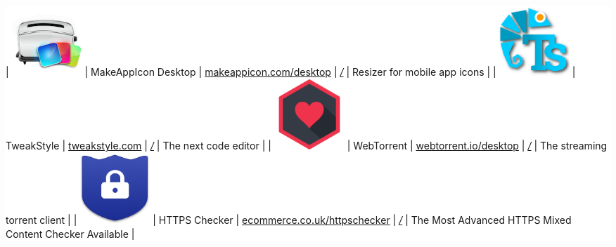 | <img src="/apps/makeappicon.png" title="MakeAppIcon Desktop" width="100" height="100"> | MakeAppIcon Desktop | [makeappicon.com/desktop](https://www.makeappicon.com/desktop) | [_/_](_repo_) | Resizer for mobile app icons |
| <img src="/apps/TweakStyle.png" title="TweakStyle" width="100" height="100"> | TweakStyle | [tweakstyle.com](https://tweakstyle.com) | [_/_](_repo_) | The next code editor |
| <img src="/apps/WebTorrent.png" title="WebTorrent" width="100" height="100"> | WebTorrent | [webtorrent.io/desktop](https://webtorrent.io/desktop) | [_/_](_repo_) | The streaming torrent client |
| <img src="/apps/httpschecker.png" title="HTTPS Checker" width="100" height="100"> | HTTPS Checker | [ecommerce.co.uk/httpschecker](https://www.ecommerce.co.uk/httpschecker) | [_/_](_repo_) | The Most Advanced HTTPS Mixed Content Checker Available |